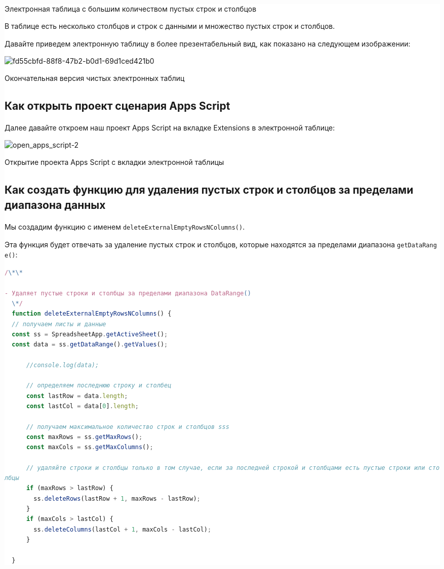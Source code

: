 Электронная таблица с большим количеством пустых строк и столбцов

В таблице есть несколько столбцов и строк с данными и множество пустых строк и столбцов.

Давайте приведем электронную таблицу в более презентабельный вид, как показано на следующем изображении:

![fd55cbfd-88f8-47b2-b0d1-69d1ced421b0](https://cdn.hashnode.com/res/hashnode/image/upload/v1693110269477/fd55cbfd-88f8-47b2-b0d1-69d1ced421b0.png)

Окончательная версия чистых электронных таблиц

## Как открыть проект сценария Apps Script

Далее давайте откроем наш проект Apps Script на вкладке Extensions в электронной таблице:

![open_apps_script-2](https://www.freecodecamp.org/news/content/images/2023/08/open_apps_script-2.png)

Открытие проекта Apps Script с вкладки электронной таблицы

## Как создать функцию для удаления пустых строк и столбцов за пределами диапазона данных

Мы создадим функцию с именем `deleteExternalEmptyRowsNColumns()`.

Эта функция будет отвечать за удаление пустых строк и столбцов, которые находятся за пределами диапазона `getDataRange()`:

```javascript
/\*\*

- Удаляет пустые строки и столбцы за пределами диапазона DataRange()
  \*/
  function deleteExternalEmptyRowsNColumns() {
  // получаем листы и данные
  const ss = SpreadsheetApp.getActiveSheet();
  const data = ss.getDataRange().getValues();

      //console.log(data);

      // определяем последнюю строку и столбец
      const lastRow = data.length;
      const lastCol = data[0].length;

      // получаем максимальное количество строк и столбцов sss
      const maxRows = ss.getMaxRows();
      const maxCols = ss.getMaxColumns();

      // удаляйте строки и столбцы только в том случае, если за последней строкой и столбцами есть пустые строки или столбцы
      if (maxRows > lastRow) {
      	ss.deleteRows(lastRow + 1, maxRows - lastRow);
      }
      if (maxCols > lastCol) {
      	ss.deleteColumns(lastCol + 1, maxCols - lastCol);
      }

  }

```
